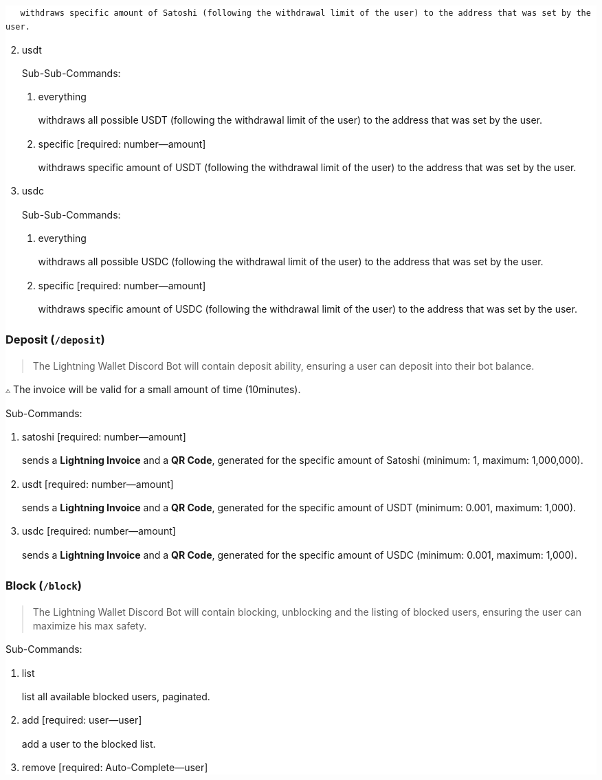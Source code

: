 	   withdraws specific amount of Satoshi (following the withdrawal limit of the user) to the address that was set by the user.
2. usdt
   
   Sub-Sub-Commands:
	1. everything
	   
	   withdraws all possible USDT (following the withdrawal limit of the user) to the address that was set by the user.
	2. specific \[required: number—amount\]
	   
	   withdraws specific amount of USDT (following the withdrawal limit of the user) to the address that was set by the user.
3. usdc
   
   Sub-Sub-Commands:
	1. everything
	   
	   withdraws all possible USDC (following the withdrawal limit of the user) to the address that was set by the user.
	2. specific \[required: number—amount\]
	   
	   withdraws specific amount of USDC (following the withdrawal limit of the user) to the address that was set by the user.

### Deposit (`/deposit`)
> The Lightning Wallet Discord Bot will contain deposit ability, ensuring a user can deposit into their bot balance.

`⚠️` The invoice will be valid for a small amount of time (10minutes).

Sub-Commands:
1. satoshi \[required: number—amount\]
   
   sends a **Lightning Invoice** and a **QR Code**, generated for the specific amount of Satoshi (minimum: 1, maximum: 1,000,000).
2. usdt \[required: number—amount\]
   
   sends a **Lightning Invoice** and a **QR Code**, generated for the specific amount of USDT (minimum: 0.001, maximum: 1,000).
3. usdc \[required: number—amount\]
   
   sends a **Lightning Invoice** and a **QR Code**, generated for the specific amount of USDC (minimum: 0.001, maximum: 1,000).

### Block (`/block`)
> The Lightning Wallet Discord Bot will contain blocking, unblocking and the listing of blocked users, ensuring the user can maximize his max safety.

Sub-Commands:
1. list
   
   list all available blocked users, paginated.
2. add \[required: user—user\]
   
   add a user to the blocked list.
3. remove \[required: Auto-Complete—user\]
   